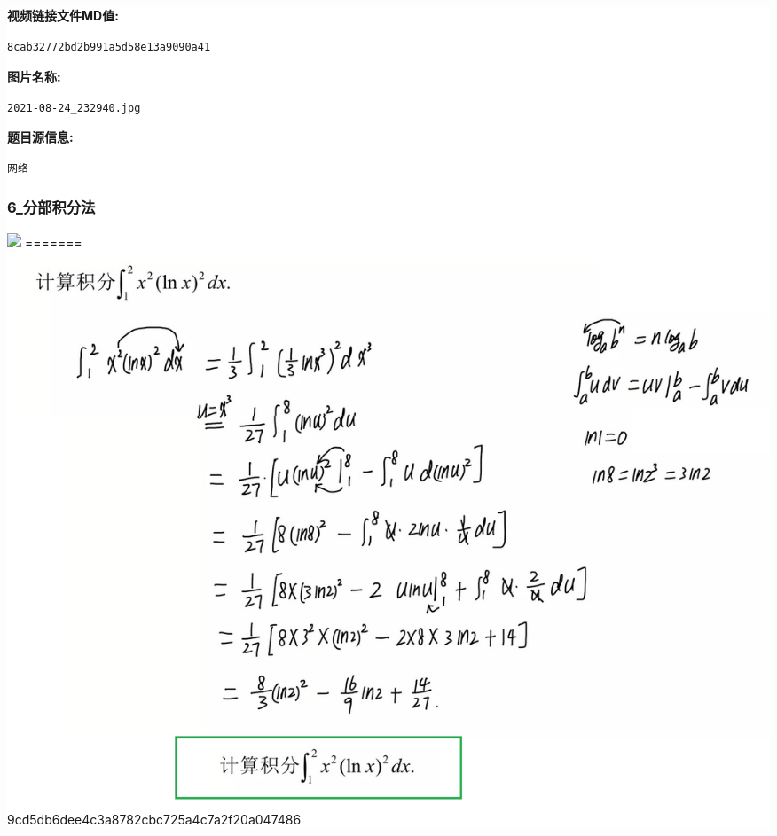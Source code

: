 **视频链接文件MD值:**  

```
8cab32772bd2b991a5d58e13a9090a41
````

**图片名称:**  

```
2021-08-24_232940.jpg
````

**题目源信息:**  

```
网络
````

### 6_分部积分法

 
<img src="/public/zimage/zschool_media/gaokao_jpg/2021-08-11_121559.jpg">
=======
<img src="/public/zimage/zschool_media/jpg_kaoyan_land/2021-08-11_121559.jpg">
  9cd5db6dee4c3a8782cbc725a4c7a2f20a047486
